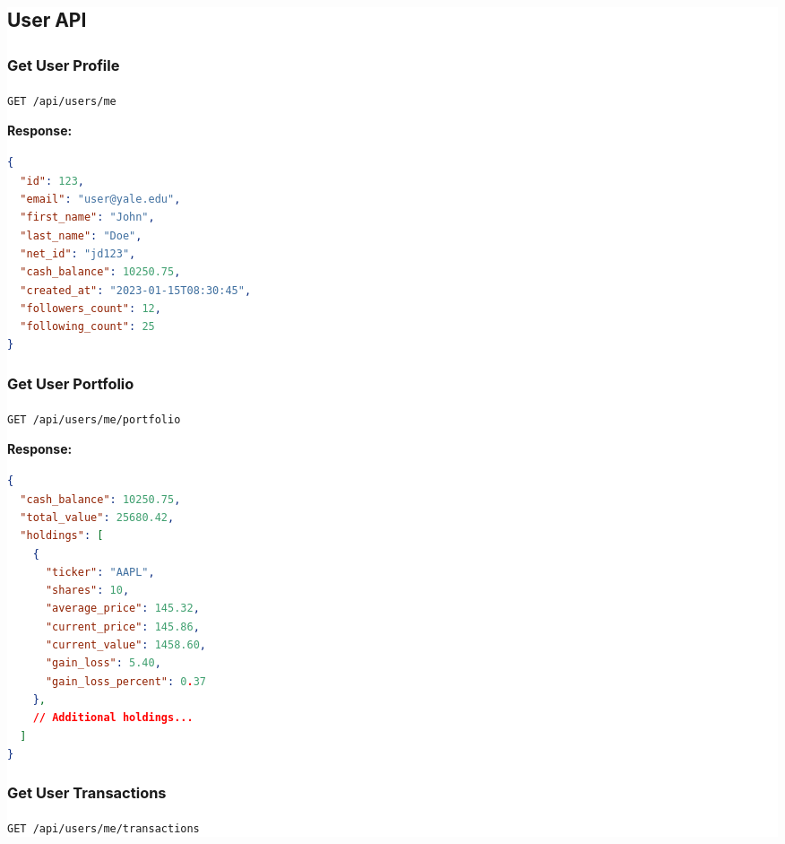 ## User API

### Get User Profile

```
GET /api/users/me
```

**Response:**
```json
{
  "id": 123,
  "email": "user@yale.edu",
  "first_name": "John",
  "last_name": "Doe",
  "net_id": "jd123",
  "cash_balance": 10250.75,
  "created_at": "2023-01-15T08:30:45",
  "followers_count": 12,
  "following_count": 25
}
```

### Get User Portfolio

```
GET /api/users/me/portfolio
```

**Response:**
```json
{
  "cash_balance": 10250.75,
  "total_value": 25680.42,
  "holdings": [
    {
      "ticker": "AAPL",
      "shares": 10,
      "average_price": 145.32,
      "current_price": 145.86,
      "current_value": 1458.60,
      "gain_loss": 5.40,
      "gain_loss_percent": 0.37
    },
    // Additional holdings...
  ]
}
```

### Get User Transactions

```
GET /api/users/me/transactions
```
